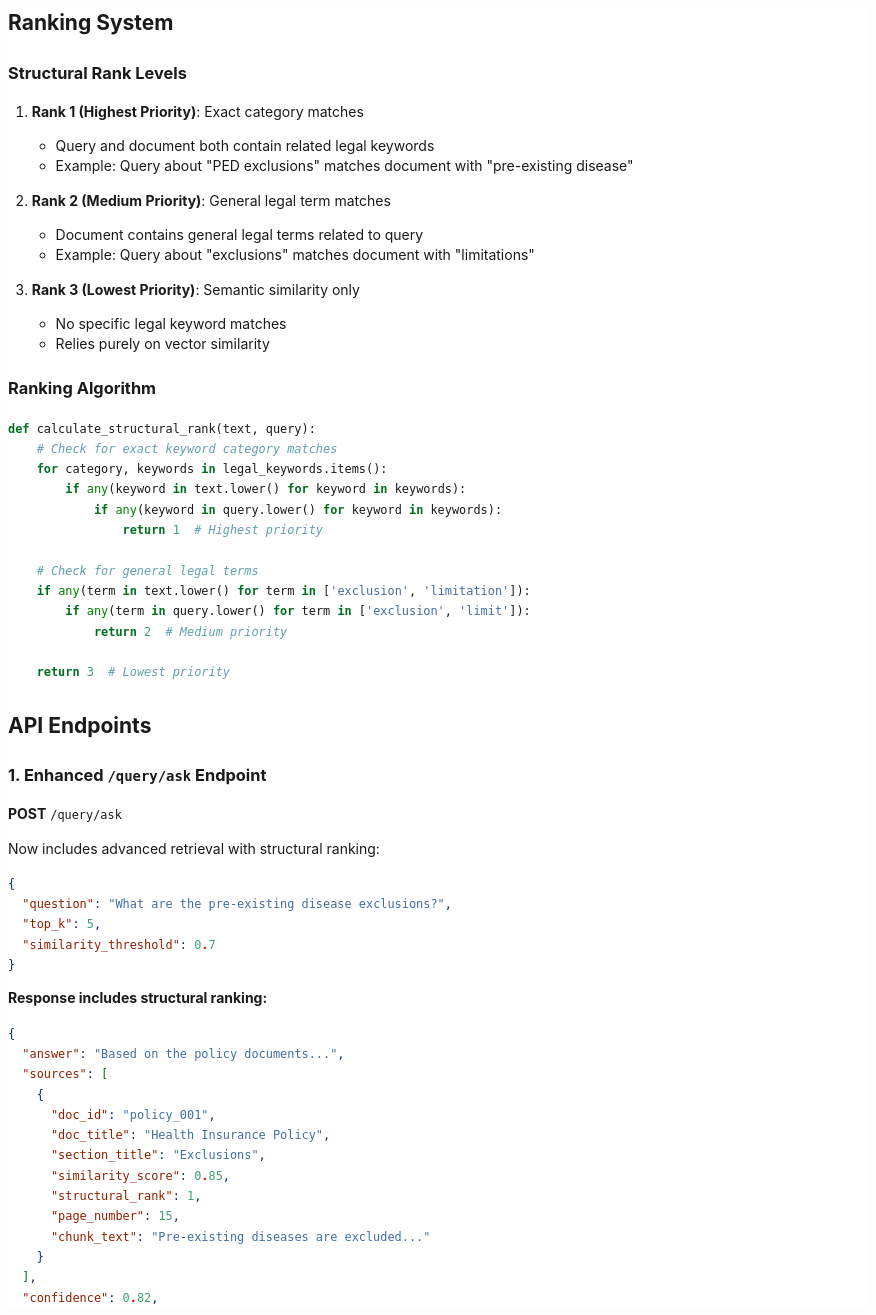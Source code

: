 ## Ranking System

### Structural Rank Levels

1. **Rank 1 (Highest Priority)**: Exact category matches
   - Query and document both contain related legal keywords
   - Example: Query about "PED exclusions" matches document with "pre-existing disease"

2. **Rank 2 (Medium Priority)**: General legal term matches
   - Document contains general legal terms related to query
   - Example: Query about "exclusions" matches document with "limitations"

3. **Rank 3 (Lowest Priority)**: Semantic similarity only
   - No specific legal keyword matches
   - Relies purely on vector similarity

### Ranking Algorithm

```python
def calculate_structural_rank(text, query):
    # Check for exact keyword category matches
    for category, keywords in legal_keywords.items():
        if any(keyword in text.lower() for keyword in keywords):
            if any(keyword in query.lower() for keyword in keywords):
                return 1  # Highest priority
    
    # Check for general legal terms
    if any(term in text.lower() for term in ['exclusion', 'limitation']):
        if any(term in query.lower() for term in ['exclusion', 'limit']):
            return 2  # Medium priority
    
    return 3  # Lowest priority
```

## API Endpoints

### 1. Enhanced `/query/ask` Endpoint

**POST** `/query/ask`

Now includes advanced retrieval with structural ranking:

```json
{
  "question": "What are the pre-existing disease exclusions?",
  "top_k": 5,
  "similarity_threshold": 0.7
}
```

**Response includes structural ranking:**
```json
{
  "answer": "Based on the policy documents...",
  "sources": [
    {
      "doc_id": "policy_001",
      "doc_title": "Health Insurance Policy",
      "section_title": "Exclusions",
      "similarity_score": 0.85,
      "structural_rank": 1,
      "page_number": 15,
      "chunk_text": "Pre-existing diseases are excluded..."
    }
  ],
  "confidence": 0.82,
```
